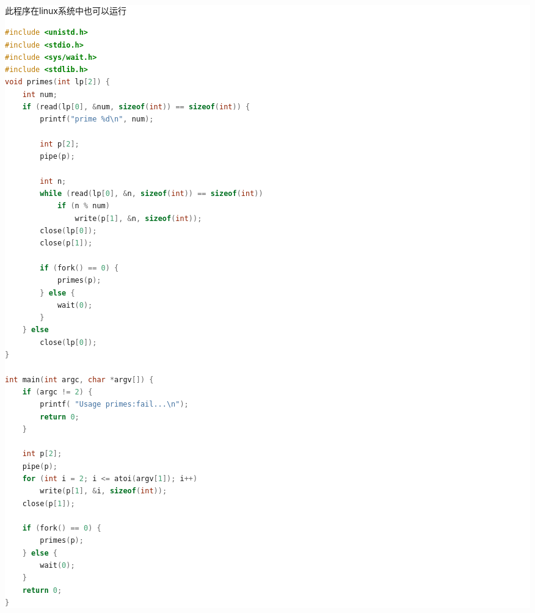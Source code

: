 ```c
```



此程序在linux系统中也可以运行

```c
#include <unistd.h>
#include <stdio.h>
#include <sys/wait.h>
#include <stdlib.h>
void primes(int lp[2]) {
    int num;
    if (read(lp[0], &num, sizeof(int)) == sizeof(int)) {
        printf("prime %d\n", num);

        int p[2];
        pipe(p);

        int n;
        while (read(lp[0], &n, sizeof(int)) == sizeof(int))
            if (n % num)
                write(p[1], &n, sizeof(int));
        close(lp[0]);
        close(p[1]);

        if (fork() == 0) {
            primes(p);
        } else {
            wait(0);
        }
    } else
        close(lp[0]);
}

int main(int argc, char *argv[]) {
    if (argc != 2) {
        printf( "Usage primes:fail...\n");
        return 0;
    }

    int p[2];
    pipe(p);
    for (int i = 2; i <= atoi(argv[1]); i++)
        write(p[1], &i, sizeof(int));
    close(p[1]);

    if (fork() == 0) {
        primes(p);
    } else {
        wait(0);
    }
    return 0;
}

```
